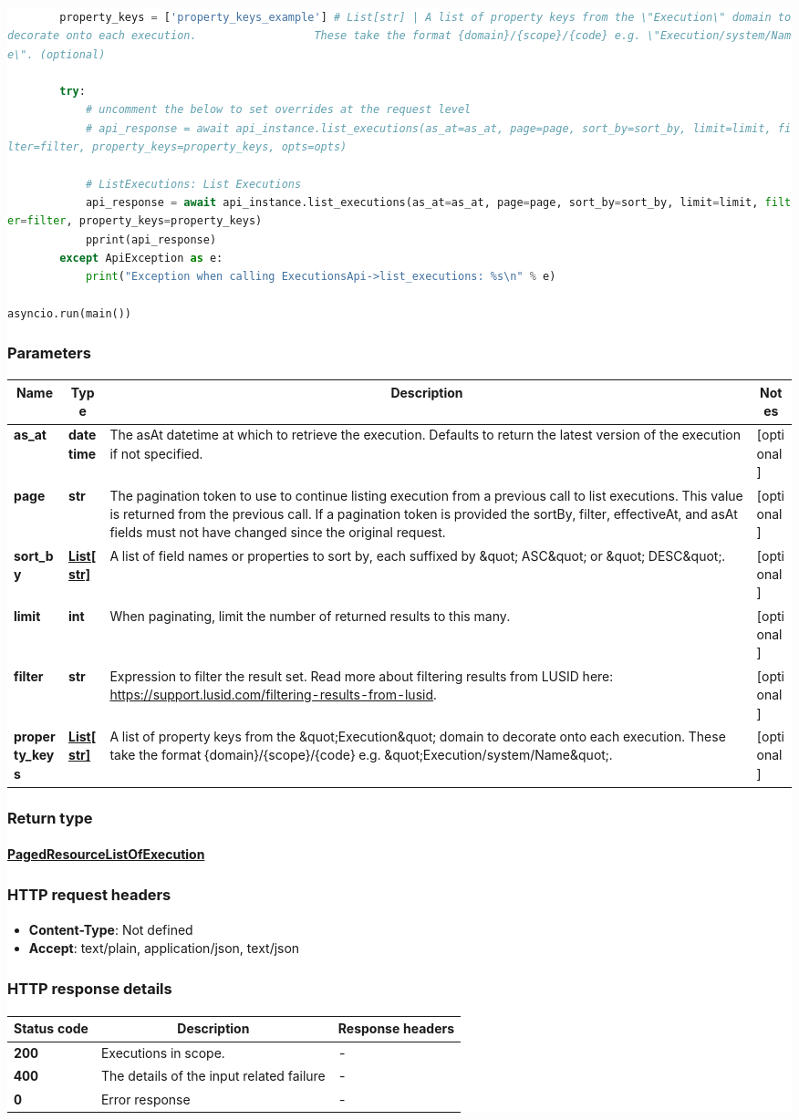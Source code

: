 ```python
        property_keys = ['property_keys_example'] # List[str] | A list of property keys from the \"Execution\" domain to decorate onto each execution.                  These take the format {domain}/{scope}/{code} e.g. \"Execution/system/Name\". (optional)

        try:
            # uncomment the below to set overrides at the request level
            # api_response = await api_instance.list_executions(as_at=as_at, page=page, sort_by=sort_by, limit=limit, filter=filter, property_keys=property_keys, opts=opts)

            # ListExecutions: List Executions
            api_response = await api_instance.list_executions(as_at=as_at, page=page, sort_by=sort_by, limit=limit, filter=filter, property_keys=property_keys)
            pprint(api_response)
        except ApiException as e:
            print("Exception when calling ExecutionsApi->list_executions: %s\n" % e)

asyncio.run(main())
```

### Parameters

Name | Type | Description  | Notes
------------- | ------------- | ------------- | -------------
 **as_at** | **datetime**| The asAt datetime at which to retrieve the execution. Defaults to return the latest version of the execution if not specified. | [optional] 
 **page** | **str**| The pagination token to use to continue listing execution from a previous call to list executions.              This value is returned from the previous call. If a pagination token is provided the sortBy, filter, effectiveAt, and asAt fields              must not have changed since the original request. | [optional] 
 **sort_by** | [**List[str]**](str.md)| A list of field names or properties to sort by, each suffixed by \&quot; ASC\&quot; or \&quot; DESC\&quot;. | [optional] 
 **limit** | **int**| When paginating, limit the number of returned results to this many. | [optional] 
 **filter** | **str**| Expression to filter the result set. Read more about filtering results from LUSID here:              https://support.lusid.com/filtering-results-from-lusid. | [optional] 
 **property_keys** | [**List[str]**](str.md)| A list of property keys from the \&quot;Execution\&quot; domain to decorate onto each execution.                  These take the format {domain}/{scope}/{code} e.g. \&quot;Execution/system/Name\&quot;. | [optional] 

### Return type

[**PagedResourceListOfExecution**](PagedResourceListOfExecution.md)

### HTTP request headers

 - **Content-Type**: Not defined
 - **Accept**: text/plain, application/json, text/json

### HTTP response details
| Status code | Description | Response headers |
|-------------|-------------|------------------|
**200** | Executions in scope. |  -  |
**400** | The details of the input related failure |  -  |
**0** | Error response |  -  |
